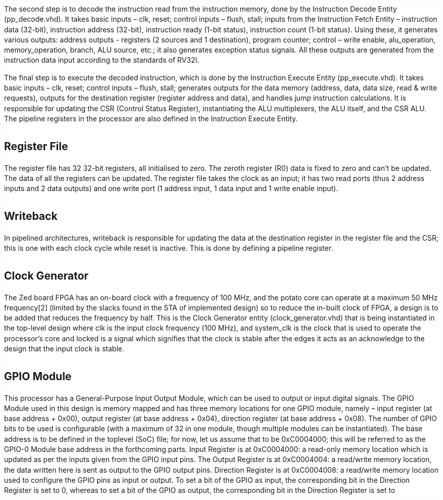 The second step is to decode the instruction read from the 
instruction memory, done by the Instruction Decode Entity (pp_decode.vhd). It takes basic inputs – clk, reset; control inputs – flush, stall; inputs from the Instruction Fetch Entity – instruction data (32-bit), instruction address (32-bit), instruction ready (1-bit status), instruction count (1-bit status). Using these, it generates various outputs: address outputs - registers (2 sources and 1 destination), program counter; control – write enable, alu_operation, memory_operation, branch, ALU source, etc.; it also generates exception status signals. All these outputs are generated from the instruction data input according to the standards of RV32I. 

The final step is to execute the decoded instruction, which is done by the Instruction Execute Entity (pp_execute.vhd). It takes basic inputs – clk, reset; control inputs – flush, stall; generates outputs for the data memory (address, data, data size, read & write requests), outputs for the destination register (register address and data), and handles jump instruction calculations. It is responsible for updating the CSR (Control Status Register), instantiating the ALU multiplexers, the ALU itself, and the CSR ALU. The pipeline registers in the processor are also defined in the Instruction Execute Entity.   

## Register File   
The register file has 32 32-bit registers, all initialised to zero. The zeroth register (R0) data is fixed to zero and can’t be updated. The data of all the registers can be updated. The register file takes the clock as an input; it has two read ports (thus 2 address inputs and 2 data outputs) and one write port (1 address input, 1 data input and 1 write enable input).   

## Writeback    
In pipelined architectures, writeback is responsible for updating the data at the destination register in the register file and the CSR; this is one with each clock cycle while reset is inactive. This is done by defining a pipeline register.   

## Clock Generator   
The Zed board FPGA has an on-board clock with a frequency of 100 MHz, and the potato core can operate at a maximum 50 MHz frequency[2] (limited by the slacks found in the STA of implemented design) so to reduce the in-built clock of FPGA, a design is to be added that reduces the frequency by half. This is the Clock Generator entity (clock_generator.vhd) that is being instantiated in the top-level design where clk is the input clock frequency (100 MHz), and system_clk is the clock that is 
used to operate the processor’s core and locked is a signal which signifies that the clock is stable after the edges it acts as an acknowledge to the design that the input clock is stable.  

## GPIO Module  
This processor has a General-Purpose Input Output Module, which can be used to output or input digital signals. The GPIO Module used in this design is memory mapped and has three memory locations for one GPIO module, namely – input register (at base address + 0x00), output register (at base address + 0x04), direction register (at base address + 0x08). The number of GPIO bits to be used is configurable (with a maximum of 32 in one module, though multiple modules can be instantiated). The base address is to be defined in the toplevel (SoC) file; for now, let us assume that to be 0xC0004000; this will be referred to as the GPIO-0 Module base address in the forthcoming parts. Input Register is at 0xC0004000: a read-only memory location which is updated as per the inputs given from the GPIO input pins. The Output Register is at 0xC0004004: a read/write memory location, the data written here is sent as output to the GPIO output pins. Direction Register is at 0xC0004008: a read/write memory location used to configure the GPIO pins as input or output. To set a bit of the GPIO as input, the corresponding bit in the Direction Register is set to 0, whereas to set a bit of the GPIO 
as output, the corresponding bit in the Direction Register is set to 
